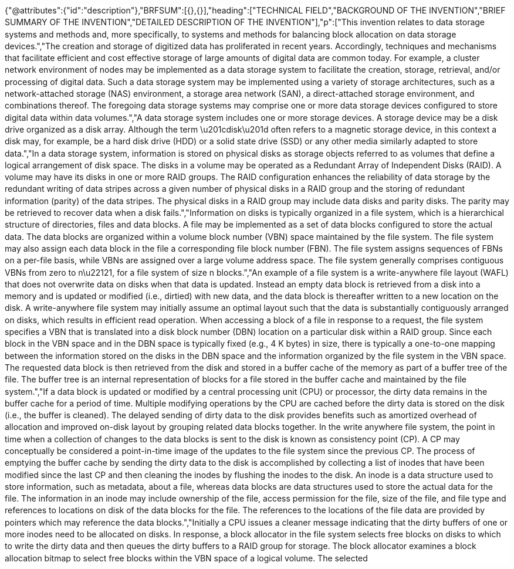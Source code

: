 {"@attributes":{"id":"description"},"BRFSUM":[{},{}],"heading":["TECHNICAL FIELD","BACKGROUND OF THE INVENTION","BRIEF SUMMARY OF THE INVENTION","DETAILED DESCRIPTION OF THE INVENTION"],"p":["This invention relates to data storage systems and methods and, more specifically, to systems and methods for balancing block allocation on data storage devices.","The creation and storage of digitized data has proliferated in recent years. Accordingly, techniques and mechanisms that facilitate efficient and cost effective storage of large amounts of digital data are common today. For example, a cluster network environment of nodes may be implemented as a data storage system to facilitate the creation, storage, retrieval, and\/or processing of digital data. Such a data storage system may be implemented using a variety of storage architectures, such as a network-attached storage (NAS) environment, a storage area network (SAN), a direct-attached storage environment, and combinations thereof. The foregoing data storage systems may comprise one or more data storage devices configured to store digital data within data volumes.","A data storage system includes one or more storage devices. A storage device may be a disk drive organized as a disk array. Although the term \u201cdisk\u201d often refers to a magnetic storage device, in this context a disk may, for example, be a hard disk drive (HDD) or a solid state drive (SSD) or any other media similarly adapted to store data.","In a data storage system, information is stored on physical disks as storage objects referred to as volumes that define a logical arrangement of disk space. The disks in a volume may be operated as a Redundant Array of Independent Disks (RAID). A volume may have its disks in one or more RAID groups. The RAID configuration enhances the reliability of data storage by the redundant writing of data stripes across a given number of physical disks in a RAID group and the storing of redundant information (parity) of the data stripes. The physical disks in a RAID group may include data disks and parity disks. The parity may be retrieved to recover data when a disk fails.","Information on disks is typically organized in a file system, which is a hierarchical structure of directories, files and data blocks. A file may be implemented as a set of data blocks configured to store the actual data. The data blocks are organized within a volume block number (VBN) space maintained by the file system. The file system may also assign each data block in the file a corresponding file block number (FBN). The file system assigns sequences of FBNs on a per-file basis, while VBNs are assigned over a large volume address space. The file system generally comprises contiguous VBNs from zero to n\u22121, for a file system of size n blocks.","An example of a file system is a write-anywhere file layout (WAFL) that does not overwrite data on disks when that data is updated. Instead an empty data block is retrieved from a disk into a memory and is updated or modified (i.e., dirtied) with new data, and the data block is thereafter written to a new location on the disk. A write-anywhere file system may initially assume an optimal layout such that the data is substantially contiguously arranged on disks, which results in efficient read operation. When accessing a block of a file in response to a request, the file system specifies a VBN that is translated into a disk block number (DBN) location on a particular disk within a RAID group. Since each block in the VBN space and in the DBN space is typically fixed (e.g., 4 K bytes) in size, there is typically a one-to-one mapping between the information stored on the disks in the DBN space and the information organized by the file system in the VBN space. The requested data block is then retrieved from the disk and stored in a buffer cache of the memory as part of a buffer tree of the file. The buffer tree is an internal representation of blocks for a file stored in the buffer cache and maintained by the file system.","If a data block is updated or modified by a central processing unit (CPU) or processor, the dirty data remains in the buffer cache for a period of time. Multiple modifying operations by the CPU are cached before the dirty data is stored on the disk (i.e., the buffer is cleaned). The delayed sending of dirty data to the disk provides benefits such as amortized overhead of allocation and improved on-disk layout by grouping related data blocks together. In the write anywhere file system, the point in time when a collection of changes to the data blocks is sent to the disk is known as consistency point (CP). A CP may conceptually be considered a point-in-time image of the updates to the file system since the previous CP. The process of emptying the buffer cache by sending the dirty data to the disk is accomplished by collecting a list of inodes that have been modified since the last CP and then cleaning the inodes by flushing the inodes to the disk. An inode is a data structure used to store information, such as metadata, about a file, whereas data blocks are data structures used to store the actual data for the file. The information in an inode may include ownership of the file, access permission for the file, size of the file, and file type and references to locations on disk of the data blocks for the file. The references to the locations of the file data are provided by pointers which may reference the data blocks.","Initially a CPU issues a cleaner message indicating that the dirty buffers of one or more inodes need to be allocated on disks. In response, a block allocator in the file system selects free blocks on disks to which to write the dirty data and then queues the dirty buffers to a RAID group for storage. The block allocator examines a block allocation bitmap to select free blocks within the VBN space of a logical volume. The selected